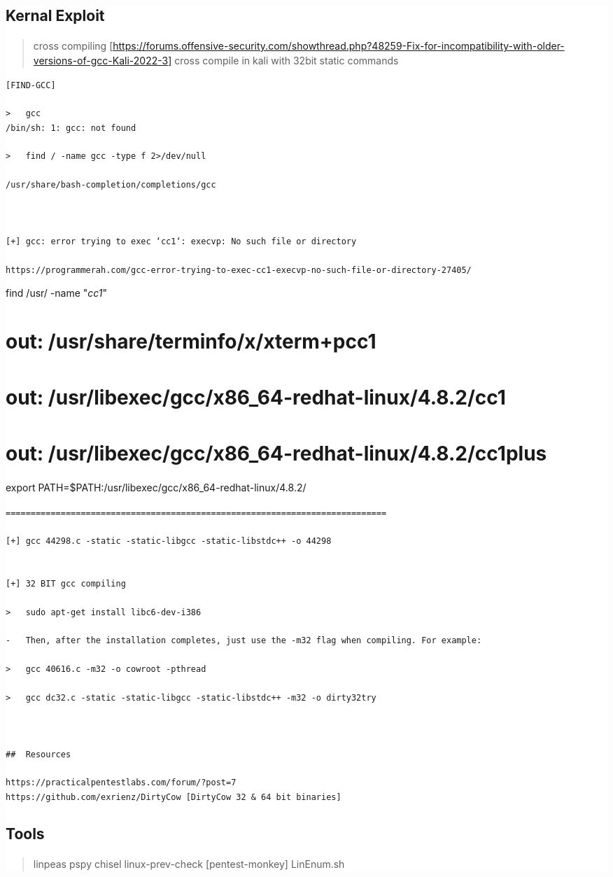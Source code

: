 

##  Kernal Exploit

>   cross compiling [https://forums.offensive-security.com/showthread.php?48259-Fix-for-incompatibility-with-older-versions-of-gcc-Kali-2022-3]
>   cross compile in kali with 32bit static commands

```
[FIND-GCC]

>   gcc
/bin/sh: 1: gcc: not found

>   find / -name gcc -type f 2>/dev/null

/usr/share/bash-completion/completions/gcc



[+] gcc: error trying to exec ‘cc1‘: execvp: No such file or directory

https://programmerah.com/gcc-error-trying-to-exec-cc1-execvp-no-such-file-or-directory-27405/

```
find /usr/ -name "*cc1*"
# out:  /usr/share/terminfo/x/xterm+pcc1
# out:  /usr/libexec/gcc/x86_64-redhat-linux/4.8.2/cc1
# out: /usr/libexec/gcc/x86_64-redhat-linux/4.8.2/cc1plus
export PATH=$PATH:/usr/libexec/gcc/x86_64-redhat-linux/4.8.2/
```
============================================================================

[+] gcc 44298.c -static -static-libgcc -static-libstdc++ -o 44298


[+] 32 BIT gcc compiling

>   sudo apt-get install libc6-dev-i386

-   Then, after the installation completes, just use the -m32 flag when compiling. For example:

>   gcc 40616.c -m32 -o cowroot -pthread

>   gcc dc32.c -static -static-libgcc -static-libstdc++ -m32 -o dirty32try



##  Resources

https://practicalpentestlabs.com/forum/?post=7
https://github.com/exrienz/DirtyCow [DirtyCow 32 & 64 bit binaries]
```


##	Tools
>   linpeas
>   pspy
>   chisel
>   linux-prev-check [pentest-monkey]
>   LinEnum.sh